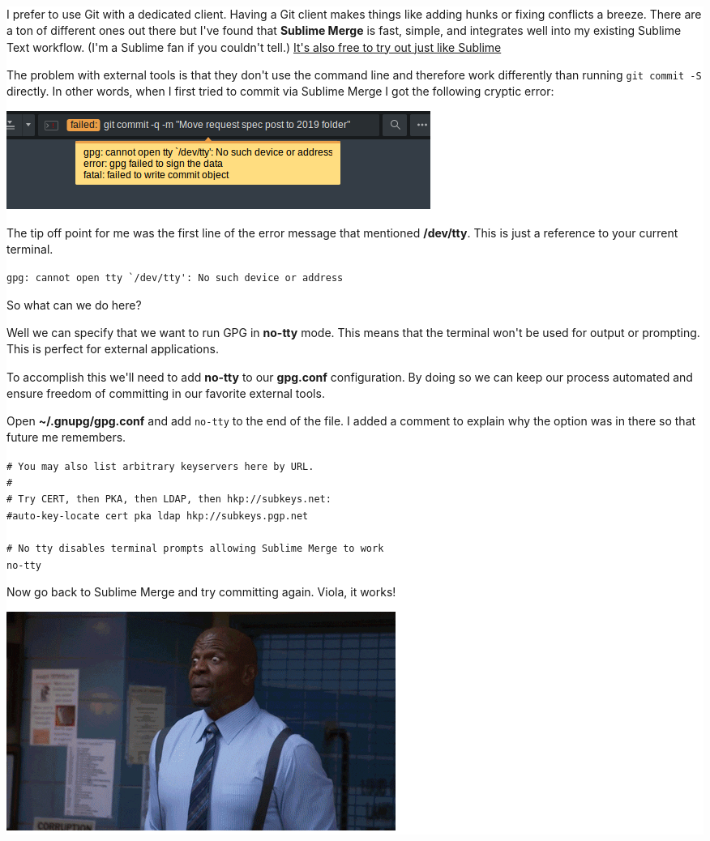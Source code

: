 I prefer to use Git with a dedicated client. Having a
Git client makes things like adding hunks or fixing conflicts a breeze. There
are a ton of different ones out there but I've found that **Sublime Merge** is fast,
simple, and integrates well into my existing Sublime Text workflow. (I'm a Sublime fan
if you couldn't tell.) [It's also free to try out just like Sublime](https://www.sublimemerge.com/)

The problem with external tools is that they don't use the command line and therefore
work differently than running `git commit -S` directly. In other words, when I first tried to commit via Sublime Merge
I got the following cryptic error:

![Sublime Merge signing error](/img/2019/sublime-merge-error.png "Sublime Merge signing error")

The tip off point for me was the first line of the error message that mentioned
**/dev/tty**. This is just a reference to your current terminal.

``` shell
gpg: cannot open tty `/dev/tty': No such device or address
```

So what can we do here?

Well we can specify that we want to run GPG in **no-tty** mode.
This means that the terminal won't be used for output or prompting. This is perfect
for external applications.

To accomplish this we'll need to add **no-tty** to our **gpg.conf** configuration.
By doing so we can keep our process automated and ensure freedom of committing in our
favorite external tools.

Open **~/.gnupg/gpg.conf** and add `no-tty` to the end of the file. I added a comment
to explain why the option was in there so that future me remembers.

``` shell
# You may also list arbitrary keyservers here by URL.
#
# Try CERT, then PKA, then LDAP, then hkp://subkeys.net:
#auto-key-locate cert pka ldap hkp://subkeys.pgp.net

# No tty disables terminal prompts allowing Sublime Merge to work
no-tty
```

Now go back to Sublime Merge and try committing again. Viola, it works!

![GPG Hooray Gif](/img/2019/gpg-hooray.gif "GPG Hooray Gif")

